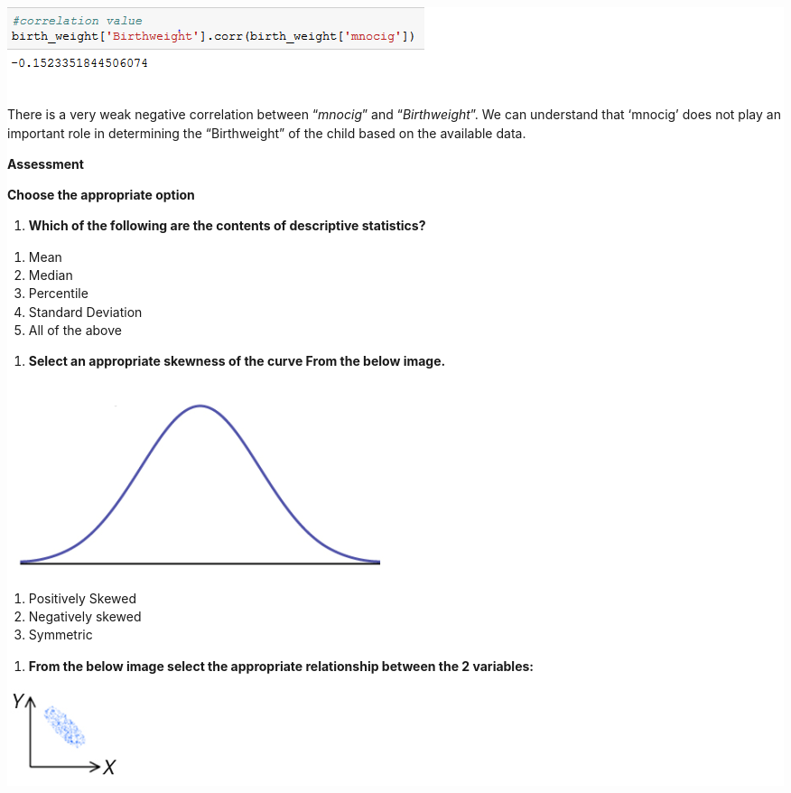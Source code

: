 ![](./images/da/Aspose.Words.8e0affcc-ac68-4184-94d3-69ce9332cabb.087.png)

There is a very weak negative correlation between “*mnocig*” and “*Birthweight*”. We can understand that ‘mnocig’ does not play an important role in determining the “Birthweight” of the child based on the available data.








**Assessment**

**Choose the appropriate option**

1) **Which of the following are the contents of descriptive statistics?**

1. Mean
1. Median
1. Percentile
1. Standard Deviation
1. All of the above

1) **Select an appropriate skewness of the curve From the below image.**

![](./images/da/Aspose.Words.8e0affcc-ac68-4184-94d3-69ce9332cabb.088.png)

1. Positively Skewed
1. Negatively skewed
1. Symmetric

1) **From the below image select the appropriate relationship between the 2 variables:**

![](./images/da/Aspose.Words.8e0affcc-ac68-4184-94d3-69ce9332cabb.089.png)
